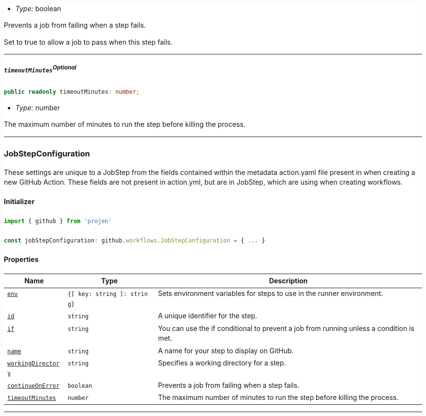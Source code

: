 - *Type:* boolean

Prevents a job from failing when a step fails.

Set to true to allow a job
to pass when this step fails.

---

##### `timeoutMinutes`<sup>Optional</sup> <a name="timeoutMinutes" id="projen.github.workflows.JobStep.property.timeoutMinutes"></a>

```typescript
public readonly timeoutMinutes: number;
```

- *Type:* number

The maximum number of minutes to run the step before killing the process.

---

### JobStepConfiguration <a name="JobStepConfiguration" id="projen.github.workflows.JobStepConfiguration"></a>

These settings are unique to a JobStep from the fields contained within the metadata action.yaml file present in when creating a new GitHub Action. These fields are not present in action.yml, but are in JobStep, which are using when creating workflows.

#### Initializer <a name="Initializer" id="projen.github.workflows.JobStepConfiguration.Initializer"></a>

```typescript
import { github } from 'projen'

const jobStepConfiguration: github.workflows.JobStepConfiguration = { ... }
```

#### Properties <a name="Properties" id="Properties"></a>

| **Name** | **Type** | **Description** |
| --- | --- | --- |
| <code><a href="#projen.github.workflows.JobStepConfiguration.property.env">env</a></code> | <code>{[ key: string ]: string}</code> | Sets environment variables for steps to use in the runner environment. |
| <code><a href="#projen.github.workflows.JobStepConfiguration.property.id">id</a></code> | <code>string</code> | A unique identifier for the step. |
| <code><a href="#projen.github.workflows.JobStepConfiguration.property.if">if</a></code> | <code>string</code> | You can use the if conditional to prevent a job from running unless a condition is met. |
| <code><a href="#projen.github.workflows.JobStepConfiguration.property.name">name</a></code> | <code>string</code> | A name for your step to display on GitHub. |
| <code><a href="#projen.github.workflows.JobStepConfiguration.property.workingDirectory">workingDirectory</a></code> | <code>string</code> | Specifies a working directory for a step. |
| <code><a href="#projen.github.workflows.JobStepConfiguration.property.continueOnError">continueOnError</a></code> | <code>boolean</code> | Prevents a job from failing when a step fails. |
| <code><a href="#projen.github.workflows.JobStepConfiguration.property.timeoutMinutes">timeoutMinutes</a></code> | <code>number</code> | The maximum number of minutes to run the step before killing the process. |

---
